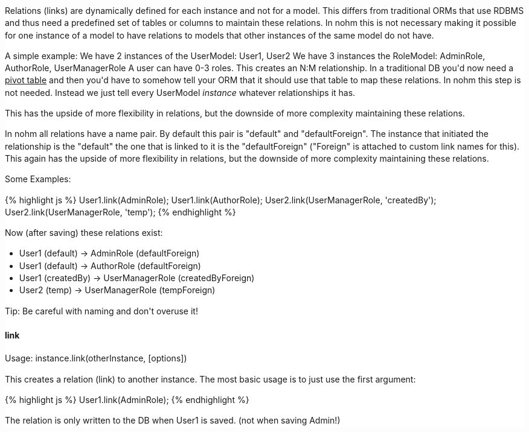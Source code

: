 Relations (links) are dynamically defined for each instance and not for a model. This differs from traditional ORMs that use RDBMS and thus need a predefined set of tables or columns to maintain these relations.
In nohm this is not necessary making it possible for one instance of a model to have relations to models that other instances of the same model do not have.

A simple example:
We have 2 instances of the UserModel: User1, User2
We have 3 instances the RoleModel: AdminRole, AuthorRole, UserManagerRole
A user can have 0-3 roles.
This creates an N:M relationship. In a traditional DB you'd now need a [pivot table](http://www.wellho.net/solutions/mysql-many-to-many-table-mapping-pivot-tables.html) and then you'd have to somehow tell your ORM that it should use that table to map these relations.
In nohm this step is not needed.
Instead we just tell every UserModel *instance* whatever relationships it has.

This has the upside of more flexibility in relations, but the downside of more complexity maintaining these relations.

In nohm all relations have a name pair. By default this pair is "default" and "defaultForeign". The instance that initiated the relationship is the "default" the one that is linked to it is the "defaultForeign" ("Foreign" is attached to custom link names for this).
This again has the upside of more flexibility in relations, but the downside of more complexity maintaining these relations.

Some Examples:


{% highlight js %}
User1.link(AdminRole);
User1.link(AuthorRole);
User2.link(UserManagerRole, 'createdBy');
User2.link(UserManagerRole, 'temp');
{% endhighlight %}

Now (after saving) these relations exist:
* User1 (default) -> AdminRole (defaultForeign)
* User1 (default) -> AuthorRole (defaultForeign)
* User1 (createdBy) -> UserManagerRole (createdByForeign)
* User2 (temp) -> UserManagerRole (tempForeign)

Tip: Be careful with naming and don't overuse it!


#### link

Usage: instance.link(otherInstance, \[options\])

This creates a relation (link) to another instance.
The most basic usage is to just use the first argument:

{% highlight js %}
User1.link(AdminRole);
{% endhighlight %}

The relation is only written to the DB when User1 is saved. (not when saving Admin!)
